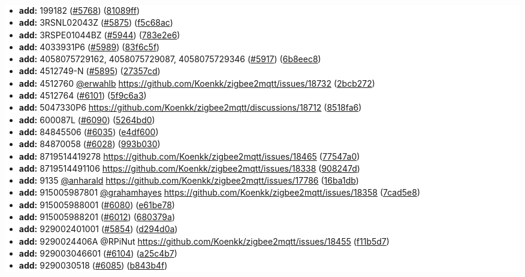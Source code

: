 * **add:** 199182 ([#5768](https://github.com/oscrey/zigbee-herdsman-converters/issues/5768)) ([81089ff](https://github.com/oscrey/zigbee-herdsman-converters/commit/81089ff51df4f33db2b15e7ba0b926a3027cfb58))
* **add:** 3RSNL02043Z ([#5875](https://github.com/oscrey/zigbee-herdsman-converters/issues/5875)) ([f5c68ac](https://github.com/oscrey/zigbee-herdsman-converters/commit/f5c68ac048bcccb247e3800c25e393031b2e6c01))
* **add:** 3RSPE01044BZ ([#5944](https://github.com/oscrey/zigbee-herdsman-converters/issues/5944)) ([783e2e6](https://github.com/oscrey/zigbee-herdsman-converters/commit/783e2e6a889ba63335aca6e00fbcf95e95c690ac))
* **add:** 4033931P6 ([#5989](https://github.com/oscrey/zigbee-herdsman-converters/issues/5989)) ([83f6c5f](https://github.com/oscrey/zigbee-herdsman-converters/commit/83f6c5f782b466b51aacb91657c9e7f06fd5b9ae))
* **add:** 4058075729162, 4058075729087, 4058075729346 ([#5917](https://github.com/oscrey/zigbee-herdsman-converters/issues/5917)) ([6b8eec8](https://github.com/oscrey/zigbee-herdsman-converters/commit/6b8eec87a5cf2f674a8400f39a3847a261dead89))
* **add:** 4512749-N ([#5895](https://github.com/oscrey/zigbee-herdsman-converters/issues/5895)) ([27357cd](https://github.com/oscrey/zigbee-herdsman-converters/commit/27357cd8b114e0414ad30d4d42038b8ed1d7c5a1))
* **add:** 4512760 [@erwahlb](https://github.com/erwahlb) https://github.com/Koenkk/zigbee2mqtt/issues/18732 ([2bcb272](https://github.com/oscrey/zigbee-herdsman-converters/commit/2bcb27250b3f3f1417c0bfe98de0aed9fe1cb9e3))
* **add:** 4512764 ([#6101](https://github.com/oscrey/zigbee-herdsman-converters/issues/6101)) ([5f9c6a3](https://github.com/oscrey/zigbee-herdsman-converters/commit/5f9c6a37b61062733f7ffbfb32851c03f83f1641))
* **add:** 5047330P6 https://github.com/Koenkk/zigbee2mqtt/discussions/18712 ([8518fa6](https://github.com/oscrey/zigbee-herdsman-converters/commit/8518fa68aca04602ff5ad52af2950e606e9299c3))
* **add:** 600087L ([#6090](https://github.com/oscrey/zigbee-herdsman-converters/issues/6090)) ([5264bd0](https://github.com/oscrey/zigbee-herdsman-converters/commit/5264bd0cfae8491322bf6f0b0f8ae4fcf6d6e5f2))
* **add:** 84845506 ([#6035](https://github.com/oscrey/zigbee-herdsman-converters/issues/6035)) ([e4df600](https://github.com/oscrey/zigbee-herdsman-converters/commit/e4df6009ba9659c94cfdbee92a3d0edfd97f3e10))
* **add:** 84870058 ([#6028](https://github.com/oscrey/zigbee-herdsman-converters/issues/6028)) ([993b030](https://github.com/oscrey/zigbee-herdsman-converters/commit/993b03096811b1b0f3ba2b83cdf495c101dcdc10))
* **add:** 8719514419278 https://github.com/Koenkk/zigbee2mqtt/issues/18465 ([77547a0](https://github.com/oscrey/zigbee-herdsman-converters/commit/77547a0888dbc5f955027c0bdfb11543d99bf202))
* **add:** 8719514491106 https://github.com/Koenkk/zigbee2mqtt/issues/18338 ([908247d](https://github.com/oscrey/zigbee-herdsman-converters/commit/908247d0d7ad0fc7f6a10f27aee1f54a0d1643b4))
* **add:** 9135 [@anharald](https://github.com/anharald) https://github.com/Koenkk/zigbee2mqtt/issues/17786 ([16ba1db](https://github.com/oscrey/zigbee-herdsman-converters/commit/16ba1db909eb78b0c3c1e1e1403294c019432ab8))
* **add:** 915005987801 [@grahamhayes](https://github.com/grahamhayes) https://github.com/Koenkk/zigbee2mqtt/issues/18358 ([7cad5e8](https://github.com/oscrey/zigbee-herdsman-converters/commit/7cad5e895d341677a6a162eff956aa7cde2d9439))
* **add:** 915005988001 ([#6080](https://github.com/oscrey/zigbee-herdsman-converters/issues/6080)) ([e61be78](https://github.com/oscrey/zigbee-herdsman-converters/commit/e61be7869f3c5e58fa39b827fe397570167a39ec))
* **add:** 915005988201 ([#6012](https://github.com/oscrey/zigbee-herdsman-converters/issues/6012)) ([680379a](https://github.com/oscrey/zigbee-herdsman-converters/commit/680379aa0466d04920efe9a1d822427d77681ce5))
* **add:** 929002401001 ([#5854](https://github.com/oscrey/zigbee-herdsman-converters/issues/5854)) ([d294d0a](https://github.com/oscrey/zigbee-herdsman-converters/commit/d294d0aba2fcfc6483c8bb813e878f4229164d5d))
* **add:** 9290024406A @RPiNut https://github.com/Koenkk/zigbee2mqtt/issues/18455 ([f11b5d7](https://github.com/oscrey/zigbee-herdsman-converters/commit/f11b5d7b600334383a95520475834384dea21c1d))
* **add:** 929003046601 ([#6104](https://github.com/oscrey/zigbee-herdsman-converters/issues/6104)) ([a25c4b7](https://github.com/oscrey/zigbee-herdsman-converters/commit/a25c4b71d032a2a29dbb4e59dba52313f95f05b2))
* **add:** 9290030518 ([#6085](https://github.com/oscrey/zigbee-herdsman-converters/issues/6085)) ([b843b4f](https://github.com/oscrey/zigbee-herdsman-converters/commit/b843b4f4280583d856f96b99180c85be84884e5a))